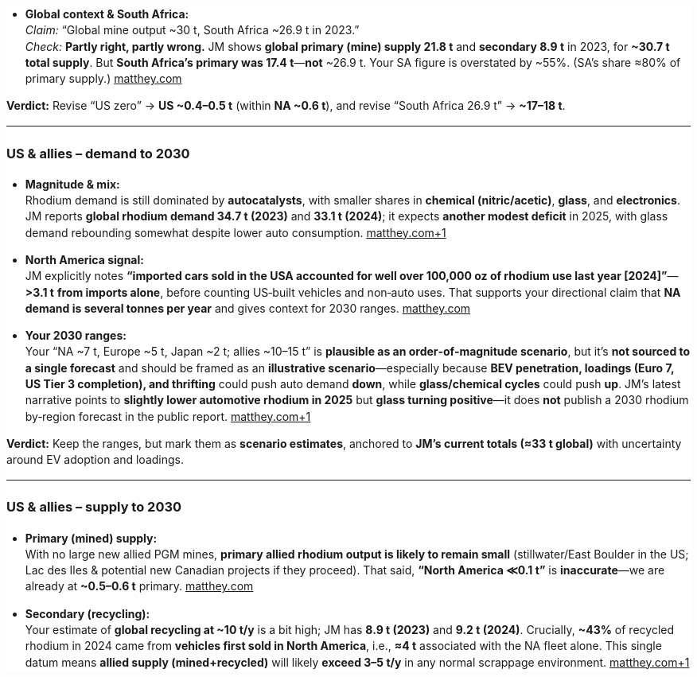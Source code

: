 * **Global context & South Africa:**  
   *Claim:* “Global mine output \~30 t, South Africa \~26.9 t in 2023.”  
   *Check:* **Partly right, partly wrong.** JM shows **global primary (mine) supply 21.8 t** and **secondary 8.9 t** in 2023, for **\~30.7 t total supply**. But **South Africa’s primary was 17.4 t**—**not** \~26.9 t. Your SA figure is overstated by \~55%. (SA’s share ≈80% of primary supply.) [matthey.com](https://matthey.com/documents/161599/509428/PGM-Market-Report-24.pdf)

**Verdict:** Revise “US zero” → **US \~0.4–0.5 t** (within **NA \~0.6 t**), and revise “South Africa 26.9 t” → **\~17–18 t**.

---

### **US & allies – demand to 2030**

* **Magnitude & mix:**  
   Rhodium demand is still dominated by **autocatalysts**, with smaller shares in **chemical (nitric/acetic)**, **glass**, and **electronics**. JM reports **global rhodium demand 34.7 t (2023)** and **33.1 t (2024)**; it expects **another modest deficit** in 2025, with glass demand rebounding somewhat despite lower auto consumption. [matthey.com+1](https://matthey.com/documents/161599/509428/PGM-Market-Report-24.pdf)

* **North America signal:**  
   JM explicitly notes **“imported cars sold in the USA accounted for well over 100,000 oz of rhodium use last year \[2024\]”**—**\>3.1 t** **from imports alone**, before counting US‑built vehicles and non‑auto uses. That supports your directional claim that **NA demand is several tonnes per year** and gives context for 2030 ranges. [matthey.com](https://matthey.com/documents/161599/509428/PGM_Market_Report_25.pdf/5f4e4078-8e9a-3c96-d334-9d14da9de094?t=1747159713413)

* **Your 2030 ranges:**  
   Your “NA \~7 t, Europe \~5 t, Japan \~2 t; allies \~10–15 t” is **plausible as an order‑of‑magnitude scenario**, but it’s **not sourced to a single forecast** and should be framed as an **illustrative scenario**—especially because **BEV penetration, loadings (Euro 7, US Tier 3 completion), and thrifting** could push auto demand **down**, while **glass/chemical cycles** could push **up**. JM’s latest narrative points to **slightly lower automotive rhodium in 2025** but **glass turning positive**—it does **not** publish a 2030 rhodium by‑region forecast in the public report. [matthey.com+1](https://matthey.com/documents/161599/509428/PGM-Market-Report-24.pdf?utm_source=chatgpt.com)

**Verdict:** Keep the ranges, but mark them as **scenario estimates**, anchored to **JM’s current totals (≈33 t global)** with uncertainty around EV adoption and loadings.

---

### **US & allies – supply to 2030**

* **Primary (mined) supply:**  
   With no large new allied PGM mines, **primary allied rhodium output is likely to remain small** (stillwater/East Boulder in the US; Lac des Iles & potential new Canadian projects if they proceed). That said, **“North America ≪0.1 t”** is **inaccurate**—we are already at **\~0.5–0.6 t** primary. [matthey.com](https://matthey.com/documents/161599/509428/PGM-Market-Report-24.pdf)

* **Secondary (recycling):**  
   Your estimate of **global recycling at \~10 t/y** is a bit high; JM has **8.9 t (2023)** and **9.2 t (2024)**. Crucially, **\~43%** of recycled rhodium in 2024 came from **vehicles first sold in North America**, i.e., **≈4 t** associated with the NA fleet alone. This single datum means **allied supply (mined+recycled)** will likely **exceed 3–5 t/y** in any normal scrappage environment. [matthey.com+1](https://matthey.com/documents/161599/509428/PGM-Market-Report-24.pdf)
